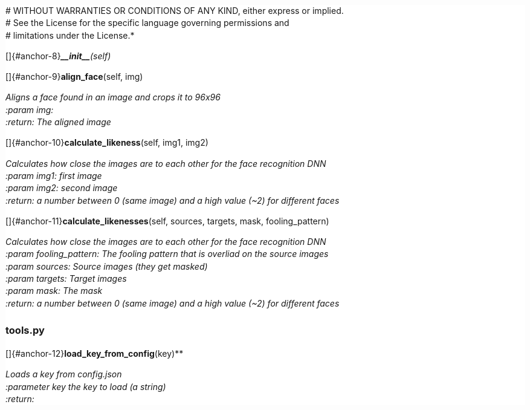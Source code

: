 \# WITHOUT WARRANTIES OR CONDITIONS OF ANY KIND, either express or implied.\
\# See the License for the specific language governing permissions and\
\# limitations under the License.*

[]{#anchor-8}***\_\_init\_\_**(self)*

[]{#anchor-9}**align\_face**(self, img)

*Aligns a face found in an image and crops it to 96x96\
:param img:\
:return: The aligned image*

[]{#anchor-10}**calculate\_likeness**(self, img1, img2)

*Calculates how close the images are to each other for the face recognition DNN\
:param img1: first image\
:param img2: second image\
:return: a number between 0 (same image) and a high value (\~2) for different faces*

[]{#anchor-11}**calculate\_likenesses**(self, sources, targets, mask,
fooling\_pattern)

*Calculates how close the images are to each other for the face recognition DNN\
:param fooling\_pattern: The fooling pattern that is overliad on the source images\
:param sources: Source images (they get masked)\
:param targets: Target images\
:param mask: The mask\
:return: a number between 0 (same image) and a high value (\~2) for different faces*

### **tools.py**

[]{#anchor-12}******load\_key\_from\_config******(key)**

*Loads a key from config.json\
:parameter key the key to load (a string)\
:return:*

[^1]: https://www.python.org/downloads/release/python-2712/

[^2]: B. Amos, B. Ludwiczuk, M. Satyanarayanan, *„Openface: A
    general-purpose face recognition library with mobile applications“*,
    CMU-CS-16-118, CMU School of Computer Science, Tech. Rep., 2016.

[^3]: Schroff, Florian, Dmitry Kalenichenko, and James Philbin.
    „*Facenet: A unified embedding for face recognition and
    clustering.“* Proceedings of the IEEE Conference on Computer Vision
    and Pattern Recognition. 2015.

[^4]: https://pythonhosted.org/pyswarm/

[^5]: http://opencv.org/

[^6]: https://github.com/ludgerheide/neural-network-PSO

[^7]: https://cmusatyalab.github.io/openface/visualizations/
